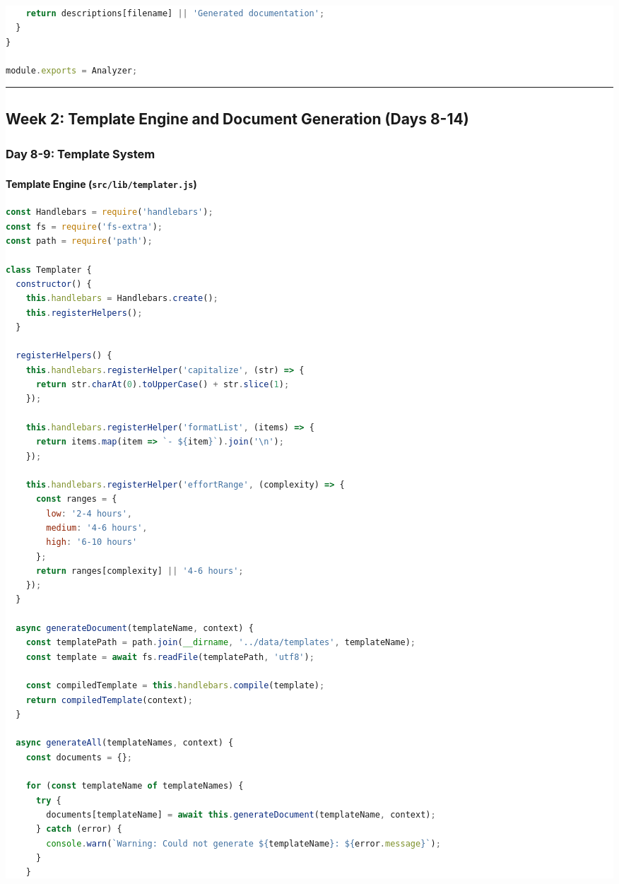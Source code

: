 ```javascript
    return descriptions[filename] || 'Generated documentation';
  }
}

module.exports = Analyzer;
```

---

## **Week 2: Template Engine and Document Generation (Days 8-14)**

### **Day 8-9: Template System**

#### **Template Engine** (`src/lib/templater.js`)
```javascript
const Handlebars = require('handlebars');
const fs = require('fs-extra');
const path = require('path');

class Templater {
  constructor() {
    this.handlebars = Handlebars.create();
    this.registerHelpers();
  }

  registerHelpers() {
    this.handlebars.registerHelper('capitalize', (str) => {
      return str.charAt(0).toUpperCase() + str.slice(1);
    });

    this.handlebars.registerHelper('formatList', (items) => {
      return items.map(item => `- ${item}`).join('\n');
    });
    
    this.handlebars.registerHelper('effortRange', (complexity) => {
      const ranges = {
        low: '2-4 hours',
        medium: '4-6 hours', 
        high: '6-10 hours'
      };
      return ranges[complexity] || '4-6 hours';
    });
  }

  async generateDocument(templateName, context) {
    const templatePath = path.join(__dirname, '../data/templates', templateName);
    const template = await fs.readFile(templatePath, 'utf8');
    
    const compiledTemplate = this.handlebars.compile(template);
    return compiledTemplate(context);
  }

  async generateAll(templateNames, context) {
    const documents = {};
    
    for (const templateName of templateNames) {
      try {
        documents[templateName] = await this.generateDocument(templateName, context);
      } catch (error) {
        console.warn(`Warning: Could not generate ${templateName}: ${error.message}`);
      }
    }
```